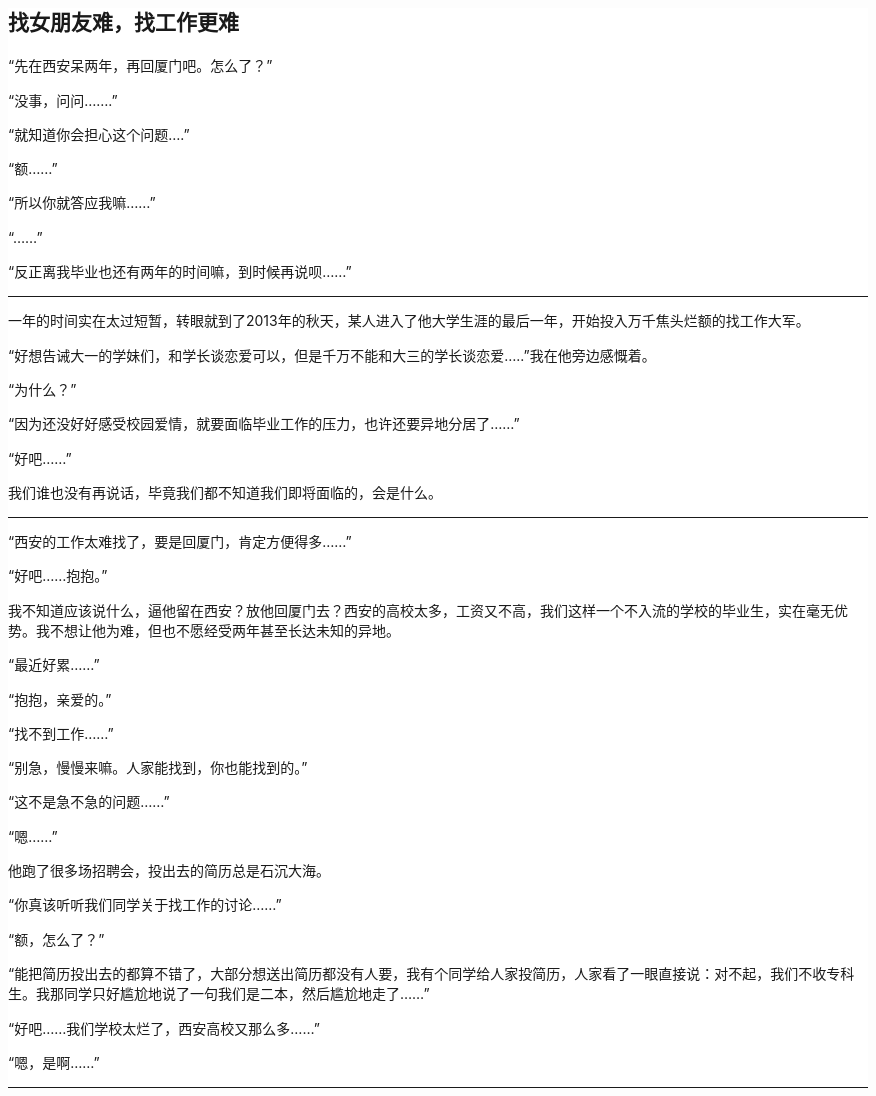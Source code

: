 找女朋友难，找工作更难
---

“先在西安呆两年，再回厦门吧。怎么了？”

“没事，问问…….”

“就知道你会担心这个问题….”

“额……”

“所以你就答应我嘛……”

“……”

“反正离我毕业也还有两年的时间嘛，到时候再说呗……”

------

一年的时间实在太过短暂，转眼就到了2013年的秋天，某人进入了他大学生涯的最后一年，开始投入万千焦头烂额的找工作大军。

“好想告诫大一的学妹们，和学长谈恋爱可以，但是千万不能和大三的学长谈恋爱…..”我在他旁边感慨着。

“为什么？”

“因为还没好好感受校园爱情，就要面临毕业工作的压力，也许还要异地分居了……”

“好吧……”

我们谁也没有再说话，毕竟我们都不知道我们即将面临的，会是什么。

------

“西安的工作太难找了，要是回厦门，肯定方便得多……”

“好吧……抱抱。”

我不知道应该说什么，逼他留在西安？放他回厦门去？西安的高校太多，工资又不高，我们这样一个不入流的学校的毕业生，实在毫无优势。我不想让他为难，但也不愿经受两年甚至长达未知的异地。

“最近好累……”

“抱抱，亲爱的。”

“找不到工作……”

“别急，慢慢来嘛。人家能找到，你也能找到的。”

“这不是急不急的问题……”

“嗯……”

他跑了很多场招聘会，投出去的简历总是石沉大海。

“你真该听听我们同学关于找工作的讨论……”

“额，怎么了？”

“能把简历投出去的都算不错了，大部分想送出简历都没有人要，我有个同学给人家投简历，人家看了一眼直接说：对不起，我们不收专科生。我那同学只好尴尬地说了一句我们是二本，然后尴尬地走了……”

“好吧……我们学校太烂了，西安高校又那么多……”

“嗯，是啊……”

------
